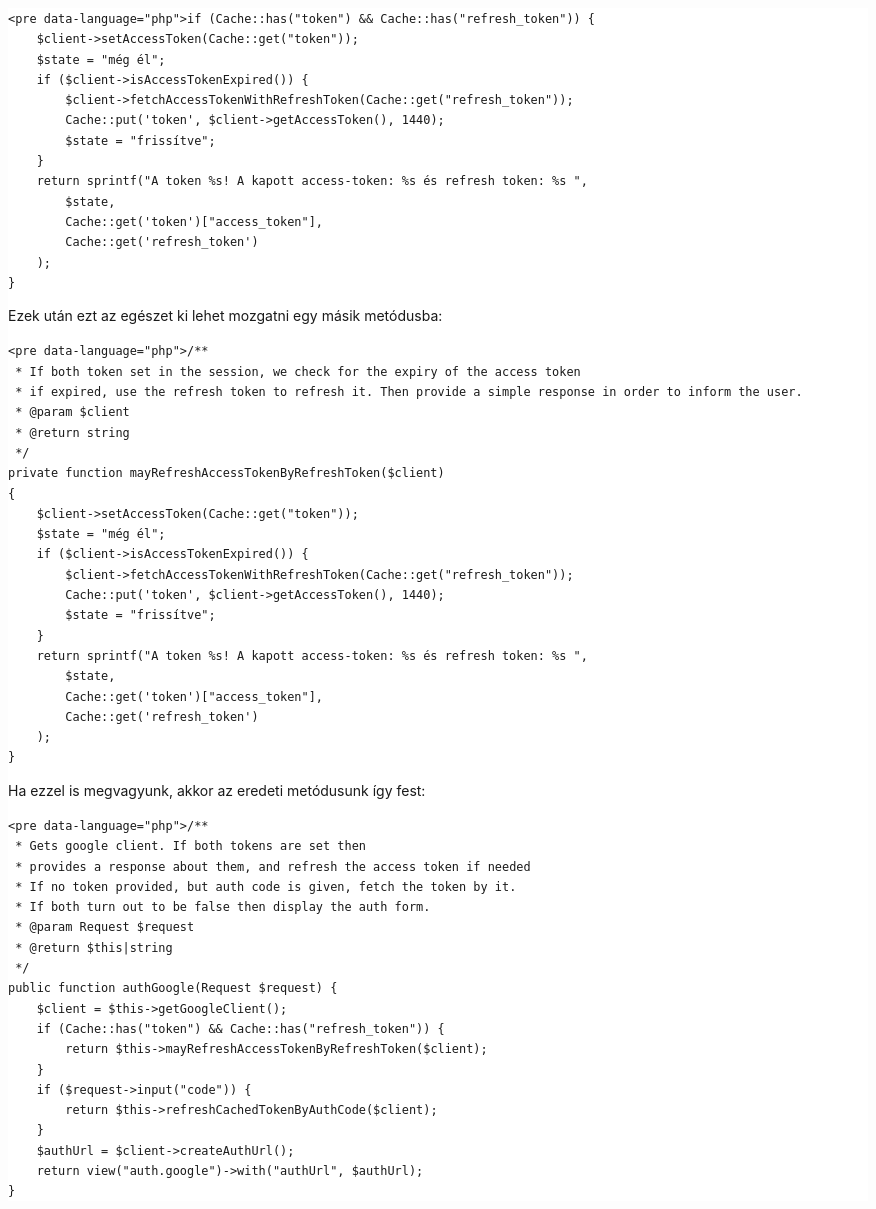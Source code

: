 ```
<pre data-language="php">if (Cache::has("token") && Cache::has("refresh_token")) {
    $client->setAccessToken(Cache::get("token"));
    $state = "még él";
    if ($client->isAccessTokenExpired()) {
        $client->fetchAccessTokenWithRefreshToken(Cache::get("refresh_token"));
        Cache::put('token', $client->getAccessToken(), 1440);
        $state = "frissítve";
    }
    return sprintf("A token %s! A kapott access-token: %s és refresh token: %s ",
        $state,
        Cache::get('token')["access_token"],
        Cache::get('refresh_token')
    );
}
```

Ezek után ezt az egészet ki lehet mozgatni egy másik metódusba:

```
<pre data-language="php">/**
 * If both token set in the session, we check for the expiry of the access token
 * if expired, use the refresh token to refresh it. Then provide a simple response in order to inform the user.
 * @param $client
 * @return string
 */
private function mayRefreshAccessTokenByRefreshToken($client)
{
    $client->setAccessToken(Cache::get("token"));
    $state = "még él";
    if ($client->isAccessTokenExpired()) {
        $client->fetchAccessTokenWithRefreshToken(Cache::get("refresh_token"));
        Cache::put('token', $client->getAccessToken(), 1440);
        $state = "frissítve";
    }
    return sprintf("A token %s! A kapott access-token: %s és refresh token: %s ",
        $state,
        Cache::get('token')["access_token"],
        Cache::get('refresh_token')
    );
}
```

Ha ezzel is megvagyunk, akkor az eredeti metódusunk így fest:

```
<pre data-language="php">/**
 * Gets google client. If both tokens are set then 
 * provides a response about them, and refresh the access token if needed
 * If no token provided, but auth code is given, fetch the token by it. 
 * If both turn out to be false then display the auth form.
 * @param Request $request
 * @return $this|string
 */
public function authGoogle(Request $request) {
    $client = $this->getGoogleClient();
    if (Cache::has("token") && Cache::has("refresh_token")) {
        return $this->mayRefreshAccessTokenByRefreshToken($client);
    }
    if ($request->input("code")) {
        return $this->refreshCachedTokenByAuthCode($client);
    }
    $authUrl = $client->createAuthUrl();
    return view("auth.google")->with("authUrl", $authUrl);
}
```
